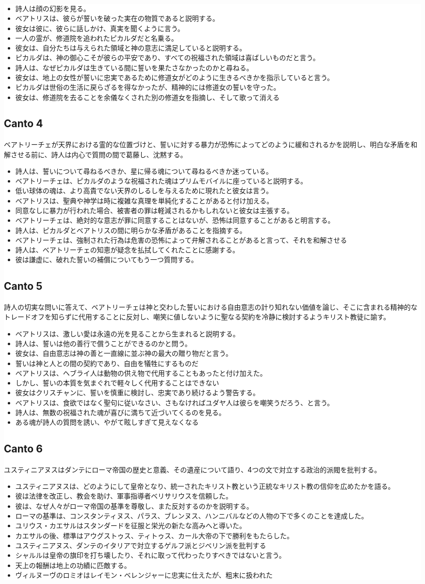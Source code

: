 - 詩人は顔の幻影を見る。
- ベアトリスは、彼らが誓いを破った実在の物質であると説明する。
- 彼女は彼に、彼らに話しかけ、真実を聞くように言う。
- 一人の霊が、修道院を追われたピカルダだと名乗る。
- 彼女は、自分たちは与えられた領域と神の意志に満足していると説明する。
- ピカルダは、神の御心こそが彼らの平安であり、すべての祝福された領域は喜ばしいものだと言う。
- 詩人は、なぜピカルダは生きている間に誓いを果たさなかったのかと尋ねる。
- 彼女は、地上の女性が誓いに忠実であるために修道女がどのように生きるべきかを指示していると言う。
- ピカルダは世俗の生活に戻らざるを得なかったが、精神的には修道女の誓いを守った。
- 彼女は、修道院を去ることを余儀なくされた別の修道女を指摘し、そして歌って消える

## Canto 4

ベアトリーチェが天界における霊的な位置づけと、誓いに対する暴力が恐怖によってどのように緩和されるかを説明し、明白な矛盾を和解させる前に、詩人は内心で質問の間で葛藤し、沈黙する。

- 詩人は、誓いについて尋ねるべきか、星に帰る魂について尋ねるべきか迷っている。
- ベアトリーチェは、ピカルダのような祝福された魂はプリムモバイルに座っていると説明する。
- 低い球体の魂は、より高貴でない天界のしるしを与えるために現れたと彼女は言う。
- ベアトリスは、聖典や神学は時に複雑な真理を単純化することがあると付け加える。
- 同意なしに暴力が行われた場合、被害者の罪は軽減されるかもしれないと彼女は主張する。
- ベアトリーチェは、絶対的な意志が罪に同意することはないが、恐怖は同意することがあると明言する。
- 詩人は、ピカルダとベアトリスの間に明らかな矛盾があることを指摘する。 
- ベアトリーチェは、強制された行為は危害の恐怖によって弁解されることがあると言って、それを和解させる  
- 詩人は、ベアトリーチェの知恵が疑念を払拭してくれたことに感謝する。
- 彼は謙虚に、破れた誓いの補償についてもう一つ質問する。

## Canto 5

詩人の切実な問いに答えて、ベアトリーチェは神と交わした誓いにおける自由意志の計り知れない価値を論じ、そこに含まれる精神的なトレードオフを知らずに代用することに反対し、嘲笑に値しないように聖なる契約を冷静に検討するようキリスト教徒に諭す。 

- ベアトリスは、激しい愛は永遠の光を見ることから生まれると説明する。
- 詩人は、誓いは他の善行で償うことができるのかと問う。
- 彼女は、自由意志は神の善と一直線に並ぶ神の最大の贈り物だと言う。
- 誓いは神と人との間の契約であり、自由を犠牲にするものだ
- ベアトリスは、ヘブライ人は動物の供え物で代用することもあったと付け加えた。
- しかし、誓いの本質を気まぐれで軽々しく代用することはできない
- 彼女はクリスチャンに、誓いを慎重に検討し、忠実であり続けるよう警告する。
- ベアトリスは、食欲ではなく聖句に従いなさい、さもなければユダヤ人は彼らを嘲笑うだろう、と言う。
- 詩人は、無数の祝福された魂が喜びに満ちて近づいてくるのを見る。
- ある魂が詩人の質問を誘い、やがて眩しすぎて見えなくなる

## Canto 6

ユスティニアヌスはダンテにローマ帝国の歴史と意義、その遺産について語り、4つの文で対立する政治的派閥を批判する。 

- ユスティニアヌスは、どのようにして皇帝となり、統一されたキリスト教という正統なキリスト教の信仰を広めたかを語る。
- 彼は法律を改正し、教会を助け、軍事指導者ベリサリウスを信頼した。
- 彼は、なぜ人々がローマ帝国の基準を尊敬し、また反対するのかを説明する。
- ローマの基準は、コンスタンティヌス、パラス、ブレンヌス、ハンニバルなどの人物の下で多くのことを達成した。
- ユリウス・カエサルはスタンダードを征服と栄光の新たな高みへと導いた。
- カエサルの後、標準はアウグストゥス、ティトゥス、カール大帝の下で勝利をもたらした。
- ユスティニアヌス、ダンテのイタリアで対立するゲルフ派とジベリン派を批判する
- シャルルは皇帝の旗印を打ち壊したり、それに取って代わったりすべきではないと言う。
- 天上の報酬は地上の功績に匹敵する。
- ヴィルヌーヴのロミオはレイモン・ベレンジャーに忠実に仕えたが、粗末に扱われた
